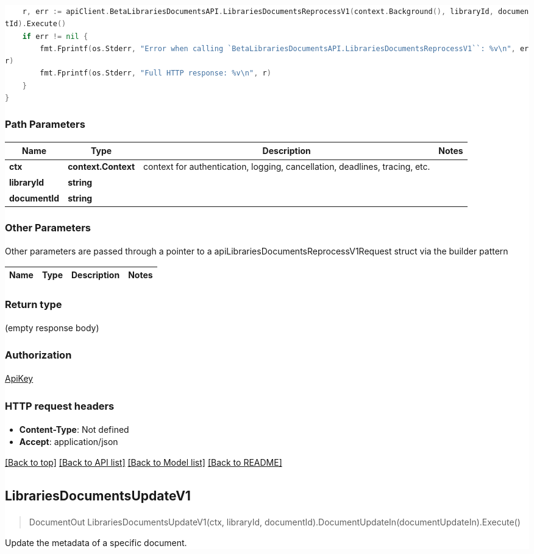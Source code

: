 ```go
	r, err := apiClient.BetaLibrariesDocumentsAPI.LibrariesDocumentsReprocessV1(context.Background(), libraryId, documentId).Execute()
	if err != nil {
		fmt.Fprintf(os.Stderr, "Error when calling `BetaLibrariesDocumentsAPI.LibrariesDocumentsReprocessV1``: %v\n", err)
		fmt.Fprintf(os.Stderr, "Full HTTP response: %v\n", r)
	}
}
```

### Path Parameters


Name | Type | Description  | Notes
------------- | ------------- | ------------- | -------------
**ctx** | **context.Context** | context for authentication, logging, cancellation, deadlines, tracing, etc.
**libraryId** | **string** |  | 
**documentId** | **string** |  | 

### Other Parameters

Other parameters are passed through a pointer to a apiLibrariesDocumentsReprocessV1Request struct via the builder pattern


Name | Type | Description  | Notes
------------- | ------------- | ------------- | -------------



### Return type

 (empty response body)

### Authorization

[ApiKey](../README.md#ApiKey)

### HTTP request headers

- **Content-Type**: Not defined
- **Accept**: application/json

[[Back to top]](#) [[Back to API list]](../README.md#documentation-for-api-endpoints)
[[Back to Model list]](../README.md#documentation-for-models)
[[Back to README]](../README.md)


## LibrariesDocumentsUpdateV1

> DocumentOut LibrariesDocumentsUpdateV1(ctx, libraryId, documentId).DocumentUpdateIn(documentUpdateIn).Execute()

Update the metadata of a specific document.
